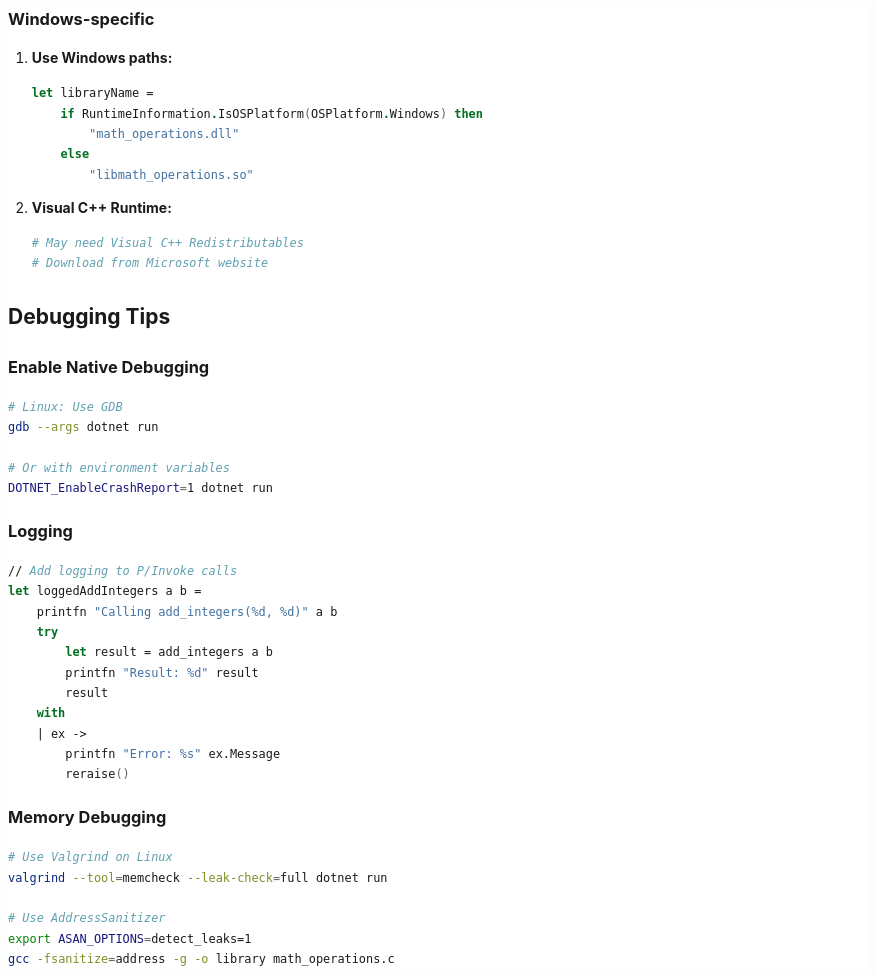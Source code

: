 ### Windows-specific

1. **Use Windows paths:**
   ```fsharp
   let libraryName = 
       if RuntimeInformation.IsOSPlatform(OSPlatform.Windows) then
           "math_operations.dll"
       else
           "libmath_operations.so"
   ```

2. **Visual C++ Runtime:**
   ```bash
   # May need Visual C++ Redistributables
   # Download from Microsoft website
   ```

## Debugging Tips

### Enable Native Debugging

```bash
# Linux: Use GDB
gdb --args dotnet run

# Or with environment variables
DOTNET_EnableCrashReport=1 dotnet run
```

### Logging

```fsharp
// Add logging to P/Invoke calls
let loggedAddIntegers a b =
    printfn "Calling add_integers(%d, %d)" a b
    try
        let result = add_integers a b
        printfn "Result: %d" result
        result
    with
    | ex ->
        printfn "Error: %s" ex.Message
        reraise()
```

### Memory Debugging

```bash
# Use Valgrind on Linux
valgrind --tool=memcheck --leak-check=full dotnet run

# Use AddressSanitizer
export ASAN_OPTIONS=detect_leaks=1
gcc -fsanitize=address -g -o library math_operations.c
```
